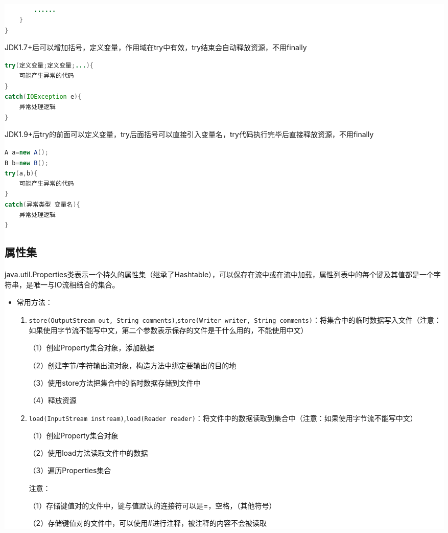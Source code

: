 ```java    
        ......
    }
}
```

JDK1.7+后可以增加括号，定义变量，作用域在try中有效，try结束会自动释放资源，不用finally

```java
try(定义变量;定义变量;...){
    可能产生异常的代码
}
catch(IOException e){
    异常处理逻辑
}
```

JDK1.9+后try的前面可以定义变量，try后面括号可以直接引入变量名，try代码执行完毕后直接释放资源，不用finally

```java
A a=new A();
B b=new B();
try(a,b){
    可能产生异常的代码
}
catch(异常类型 变量名){
    异常处理逻辑
}
```

## 属性集

java.util.Properties类表示一个持久的属性集（继承了Hashtable），可以保存在流中或在流中加载，属性列表中的每个键及其值都是一个字符串，是唯一与IO流相结合的集合。

-   常用方法：

    1.  `store(OutputStream out, String comments)`,`store(Writer writer, String comments)`：将集合中的临时数据写入文件（注意：如果使用字节流不能写中文，第二个参数表示保存的文件是干什么用的，不能使用中文）

        （1）创建Property集合对象，添加数据

        （2）创建字节/字符输出流对象，构造方法中绑定要输出的目的地

        （3）使用store方法把集合中的临时数据存储到文件中

        （4）释放资源

    2.  `load(InputStream instream)`,`load(Reader reader)`：将文件中的数据读取到集合中（注意：如果使用字节流不能写中文）

        （1）创建Property集合对象

        （2）使用load方法读取文件中的数据

        （3）遍历Properties集合

        注意：

        （1）存储键值对的文件中，键与值默认的连接符可以是=，空格，（其他符号）

        （2）存储键值对的文件中，可以使用#进行注释，被注释的内容不会被读取
